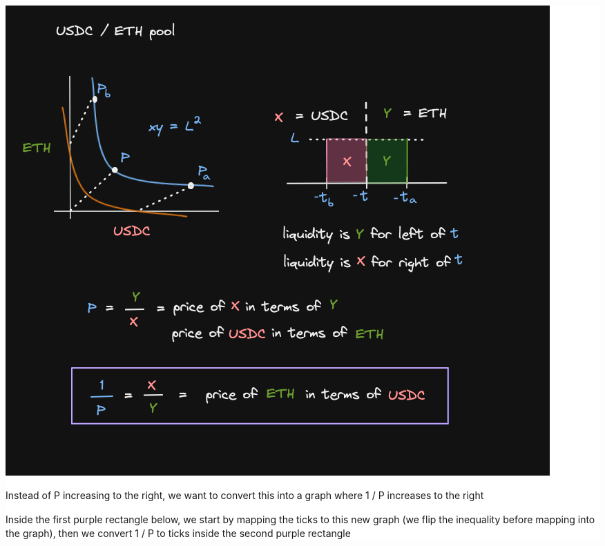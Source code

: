  <img src="images/maths31.png" alt="Test">
</div>

Instead of P increasing to the right, we want to convert this into a graph where 1 / P increases to the right

Inside the first purple rectangle below, we start by mapping the ticks to this new graph (we flip the inequality before mapping into the graph), then we convert 1 / P to ticks inside the second purple rectangle

<div>